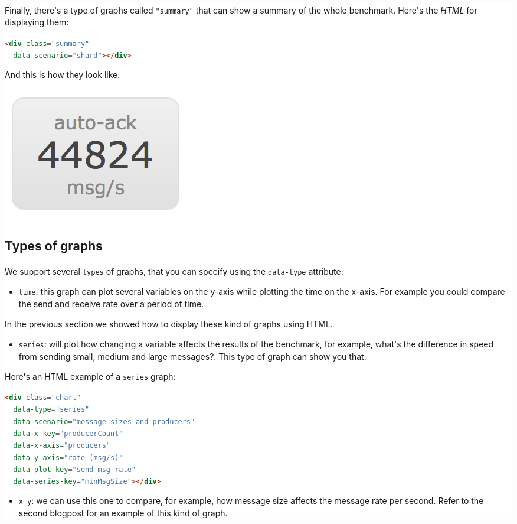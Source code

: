 Finally, there's a type of graphs called `"summary"` that can show a summary of the whole benchmark. Here's the _HTML_ for displaying them:

```html
<div class="summary"
  data-scenario="shard"></div>
```

And this is how they look like:

![Summary Graph](../images/summary.png)


## Types of graphs ##

We support several `types` of graphs, that you can specify using the
`data-type` attribute:

- `time`: this graph can plot several variables on the y-axis while
  plotting the time on the x-axis. For example you could compare the 
  send and receive rate over a period of time.

In the previous section we showed how to display these kind of graphs
using HTML.

- `series`: will plot how changing a variable affects the results of
  the benchmark, for example, what's the difference in speed from
  sending small, medium and large messages?. This type of graph can
  show you that.

Here's an HTML example of a `series` graph:

```html
<div class="chart"
  data-type="series"
  data-scenario="message-sizes-and-producers"
  data-x-key="producerCount"
  data-x-axis="producers"
  data-y-axis="rate (msg/s)"
  data-plot-key="send-msg-rate"
  data-series-key="minMsgSize"></div>
```

- `x-y`: we can use this one to compare, for example, how message size
  affects the message rate per second. Refer to the second
  blogpost for an example of this kind of graph.
